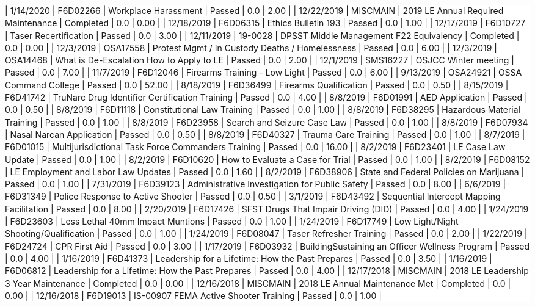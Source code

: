 | 1/14/2020 | F6D02266 | Workplace Harassment | Passed | 0.0 | 2.00 |
| 12/22/2019 | MISCMAIN | 2019 LE Annual Required Maintenance | Completed | 0.0 | 0.00 |
| 12/18/2019 | F6D06315 | Ethics Bulletin 193 | Passed | 0.0 | 1.00 |
| 12/17/2019 | F6D10727 | Taser Recertification | Passed | 0.0 | 3.00 |
| 12/11/2019 | 19-0028 | DPSST Middle Management F22 Equivalency | Completed | 0.0 | 0.00 |
| 12/3/2019 | OSA17558 | Protest Mgmt / In Custody Deaths / Homelessness | Passed | 0.0 | 6.00 |
| 12/3/2019 | OSA14468 | What is De-Escalation  How to Apply to LE | Passed | 0.0 | 2.00 |
| 12/1/2019 | SMS16227 | OSJCC Winter meeting | Passed | 0.0 | 7.00 |
| 11/7/2019 | F6D12046 | Firearms Training - Low Light | Passed | 0.0 | 6.00 |
| 9/13/2019 | OSA24921 | OSSA Command College | Passed | 0.0 | 52.00 |
| 8/18/2019 | F6D36499 | Firearms Qualification | Passed | 0.0 | 0.50 |
| 8/15/2019 | F6D41742 | TruNarc Drug Identifier Certification Training | Passed | 0.0 | 4.00 |
| 8/8/2019 | F6D01991 | AED Application | Passed | 0.0 | 0.50 |
| 8/8/2019 | F6D11118 | Constitutional Law Training | Passed | 0.0 | 1.00 |
| 8/8/2019 | F6D38295 | Hazardous Material Training | Passed | 0.0 | 1.00 |
| 8/8/2019 | F6D23958 | Search and Seizure Case Law | Passed | 0.0 | 1.00 |
| 8/8/2019 | F6D07934 | Nasal Narcan Application | Passed | 0.0 | 0.50 |
| 8/8/2019 | F6D40327 | Trauma Care Training | Passed | 0.0 | 1.00 |
| 8/7/2019 | F6D01015 | Multijurisdictional Task Force Commanders Training | Passed | 0.0 | 16.00 |
| 8/2/2019 | F6D23401 | LE Case Law Update | Passed | 0.0 | 1.00 |
| 8/2/2019 | F6D10620 | How to Evaluate a Case for Trial | Passed | 0.0 | 1.00 |
| 8/2/2019 | F6D08152 | LE Employment and Labor Law Updates | Passed | 0.0 | 1.60 |
| 8/2/2019 | F6D38906 | State and Federal Policies on Marijuana | Passed | 0.0 | 1.00 |
| 7/31/2019 | F6D39123 | Administrative Investigation for Public Safety | Passed | 0.0 | 8.00 |
| 6/6/2019 | F6D31349 | Police Response to Active Shooter | Passed | 0.0 | 0.50 |
| 3/1/2019 | F6D43492 | Sequential Intercept Mapping Facilitation | Passed | 0.0 | 8.00 |
| 2/20/2019 | F6D17426 | SFST  Drugs That Impair Driving (DID) | Passed | 0.0 | 4.00 |
| 1/24/2019 | F6D23603 | Less Lethal 40mm Impact Muntions | Passed | 0.0 | 1.00 |
| 1/24/2019 | F6D17749 | Low Light/Night Shooting/Qualification | Passed | 0.0 | 1.00 |
| 1/24/2019 | F6D08047 | Taser Refresher Training | Passed | 0.0 | 2.00 |
| 1/22/2019 | F6D24724 | CPR  First Aid | Passed | 0.0 | 3.00 |
| 1/17/2019 | F6D03932 | BuildingSustaining an Officer Wellness Program | Passed | 0.0 | 4.00 |
| 1/16/2019 | F6D41373 | Leadership for a Lifetime: How the Past Prepares | Passed | 0.0 | 3.50 |
| 1/16/2019 | F6D06812 | Leadership for a Lifetime: How the Past Prepares | Passed | 0.0 | 4.00 |
| 12/17/2018 | MISCMAIN | 2018 LE Leadership 3 Year Maintenance | Completed | 0.0 | 0.00 |
| 12/16/2018 | MISCMAIN | 2018 LE Annual Maintenance Met | Completed | 0.0 | 0.00 |
| 12/16/2018 | F6D19013 | IS-00907 FEMA Active Shooter Training | Passed | 0.0 | 1.00 |